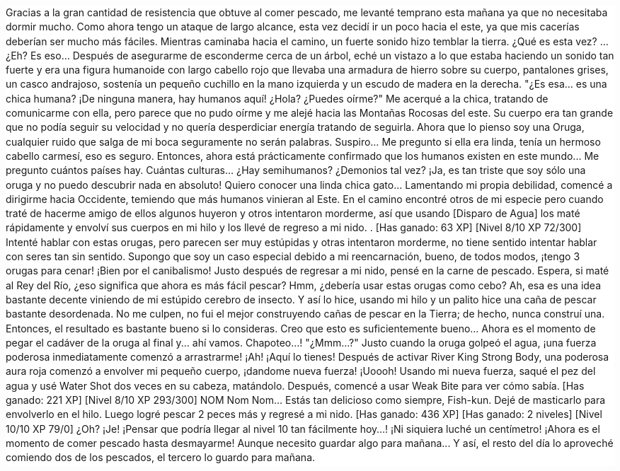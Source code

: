 Gracias a la gran cantidad de resistencia que obtuve al comer pescado, me levanté temprano esta mañana ya que no necesitaba dormir mucho. Como ahora tengo un ataque de largo alcance, esta vez decidí ir un poco hacia el este, ya que mis cacerías deberían ser mucho más fáciles. Mientras caminaba hacia el camino, un fuerte sonido hizo temblar la tierra.
¿Qué es esta vez?
… ¿Eh? Es eso…
Después de asegurarme de esconderme cerca de un árbol, eché un vistazo a lo que estaba haciendo un sonido tan fuerte y era una figura humanoide con largo cabello rojo que llevaba una armadura de hierro sobre su cuerpo, pantalones grises, un casco andrajoso, sostenía un pequeño cuchillo en la mano izquierda y un escudo de madera en la derecha.
"¿Es esa... es una chica humana? ¡De ninguna manera, hay humanos aquí! ¿Hola? ¿Puedes oírme?"
Me acerqué a la chica, tratando de comunicarme con ella, pero parece que no pudo oírme y me alejé hacia las Montañas Rocosas del este. Su cuerpo era tan grande que no podía seguir su velocidad y no quería desperdiciar energía tratando de seguirla.
Ahora que lo pienso soy una Oruga, cualquier ruido que salga de mi boca seguramente no serán palabras.
Suspiro… Me pregunto si ella era linda, tenía un hermoso cabello carmesí, eso es seguro.
Entonces, ahora está prácticamente confirmado que los humanos existen en este mundo...
Me pregunto cuántos países hay. Cuántas culturas… ¿Hay semihumanos? ¿Demonios tal vez?
¡Ja, es tan triste que soy sólo una oruga y no puedo descubrir nada en absoluto! Quiero conocer una linda chica gato...
Lamentando mi propia debilidad, comencé a dirigirme hacia Occidente, temiendo que más humanos vinieran al Este.
En el camino encontré otros de mi especie pero cuando traté de hacerme amigo de ellos algunos huyeron y otros intentaron morderme, así que usando [Disparo de Agua] los maté rápidamente y envolví sus cuerpos en mi hilo y los llevé de regreso a mi nido. .
[Has ganado: 63 XP]
[Nivel 8/10 XP 72/300]
Intenté hablar con estas orugas, pero parecen ser muy estúpidas y otras intentaron morderme, no tiene sentido intentar hablar con seres tan sin sentido.
Supongo que soy un caso especial debido a mi reencarnación, bueno, de todos modos, ¡tengo 3 orugas para cenar! ¡Bien por el canibalismo!
Justo después de regresar a mi nido, pensé en la carne de pescado.
Espera, si maté al Rey del Río, ¿eso significa que ahora es más fácil pescar? Hmm, ¿debería usar estas orugas como cebo?
Ah, esa es una idea bastante decente viniendo de mi estúpido cerebro de insecto.
Y así lo hice, usando mi hilo y un palito hice una caña de pescar bastante desordenada.
No me culpen, no fui el mejor construyendo cañas de pescar en la Tierra; de hecho, nunca construí una. Entonces, el resultado es bastante bueno si lo consideras.
Creo que esto es suficientemente bueno... Ahora es el momento de pegar el cadáver de la oruga al final y... ahí vamos.
Chapoteo…!
"¿Mmm...?"
Justo cuando la oruga golpeó el agua, ¡una fuerza poderosa inmediatamente comenzó a arrastrarme!
¡Ah! ¡Aquí lo tienes!
Después de activar River King Strong Body, una poderosa aura roja comenzó a envolver mi pequeño cuerpo, ¡dandome nueva fuerza!
¡Uoooh!
Usando mi nueva fuerza, saqué el pez del agua y usé Water Shot dos veces en su cabeza, matándolo. Después, comencé a usar Weak Bite para ver cómo sabía.
[Has ganado: 221 XP]
[Nivel 8/10 XP 293/300]
NOM Nom Nom…
Estás tan delicioso como siempre, Fish-kun.
Dejé de masticarlo para envolverlo en el hilo. Luego logré pescar 2 peces más y regresé a mi nido.
[Has ganado: 436 XP]
[Has ganado: 2 niveles]
[Nivel 10/10 XP 79/0]
¿Oh? ¡Je! ¡Pensar que podría llegar al nivel 10 tan fácilmente hoy…!
¡Ni siquiera luché un centímetro!
¡Ahora es el momento de comer pescado hasta desmayarme!
Aunque necesito guardar algo para mañana...
Y así, el resto del día lo aproveché comiendo dos de los pescados, el tercero lo guardo para mañana.
